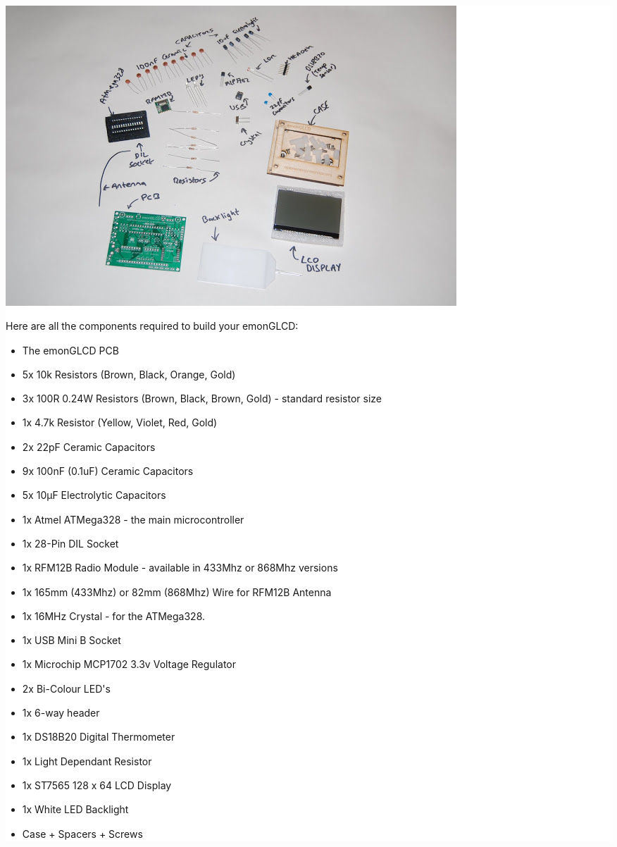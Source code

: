 
![](1a.JPG)

Here are all the components required to build your emonGLCD:

*   The emonGLCD PCB
*   5x 10k Resistors (Brown, Black, Orange, Gold)
*   3x 100R 0.24W Resistors (Brown, Black, Brown, Gold) - standard resistor size
*   1x 4.7k Resistor (Yellow, Violet, Red, Gold)

*   2x 22pF Ceramic Capacitors
*   9x 100nF (0.1uF) Ceramic Capacitors
*   5x 10µF Electrolytic Capacitors
*   1x Atmel ATMega328 - the main microcontroller
*   1x 28-Pin DIL Socket
*   1x RFM12B Radio Module - available in 433Mhz or 868Mhz versions
*   1x 165mm (433Mhz) or 82mm (868Mhz) Wire for RFM12B Antenna
*   1x 16MHz Crystal - for the ATMega328.
*   1x USB Mini B Socket
*   1x Microchip MCP1702 3.3v Voltage Regulator
*   2x Bi-Colour LED's
*   1x 6-way header
*   1x DS18B20 Digital Thermometer
*   1x Light Dependant Resistor
*   1x ST7565 128 x 64 LCD Display
*   1x White LED Backlight
*   Case + Spacers + Screws

